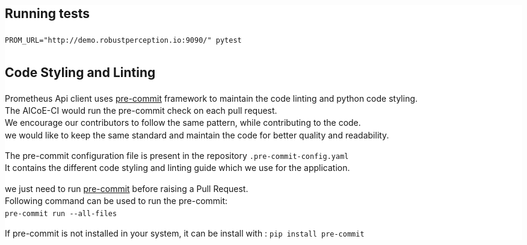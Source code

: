 ## Running tests

`PROM_URL="http://demo.robustperception.io:9090/" pytest`

## Code Styling and Linting

Prometheus Api client uses [pre-commit](https://pre-commit.com) framework to maintain the code linting and python code styling.<br>
The AICoE-CI would run the pre-commit check on each pull request.<br>
We encourage our contributors to follow the same pattern, while contributing to the code.<br>
we would like to keep the same standard and maintain the code for better quality and readability.

The pre-commit configuration file is present in the repository `.pre-commit-config.yaml`<br>
It contains the different code styling and linting guide which we use for the application.

we just need to run [pre-commit](https://pre-commit.com/#install) before raising a Pull Request.<br>
Following command can be used to run the pre-commit:<br>
`pre-commit run --all-files`

If pre-commit is not installed in your system, it can be install with : `pip install pre-commit`
